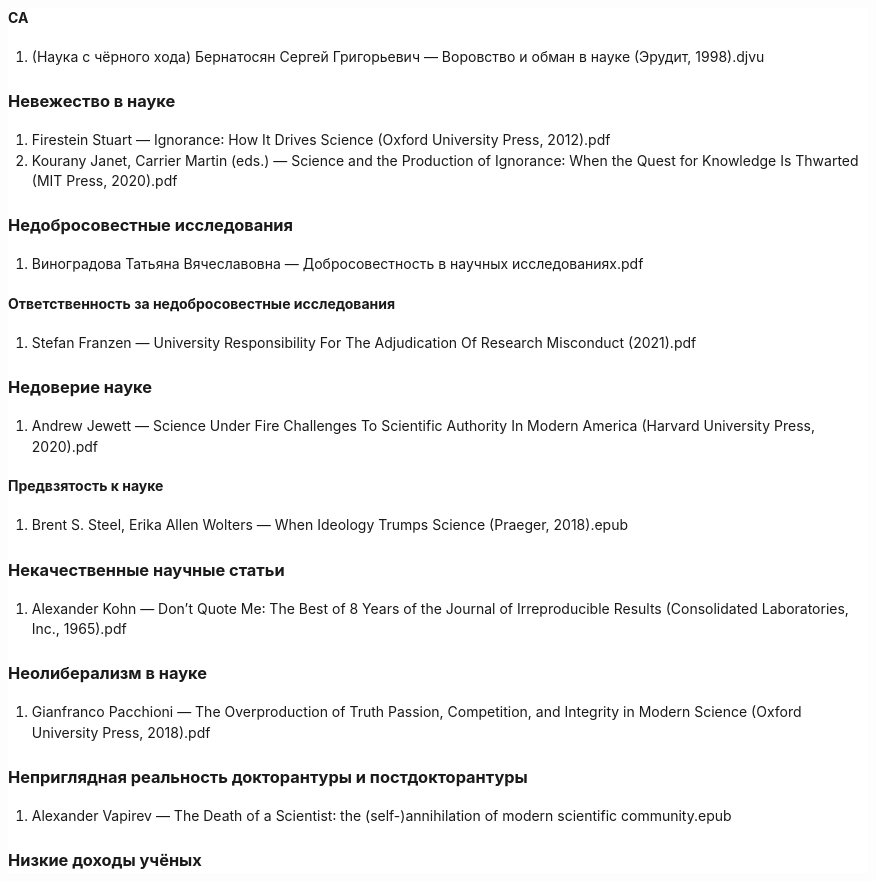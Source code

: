 <a id="CA-3"></a>
#### CA

1. (Наука с чёрного хода) Бернатосян Сергей Григорьевич — Воровство и обман в науке (Эрудит, 1998).djvu

<a id="Невежество-в-науке"></a>
### Невежество в науке

1. Firestein Stuart — Ignorance꞉ How It Drives Science (Oxford University Press, 2012).pdf
1. Kourany Janet, Carrier Martin (eds.) — Science and the Production of Ignorance꞉ When the Quest for Knowledge Is Thwarted (MIT Press, 2020).pdf

<a id="Недобросовестные-исследования"></a>
### Недобросовестные исследования

1. Виноградова Татьяна Вячеславовна — Добросовестность в научных исследованиях.pdf

<a id="Ответственность-за-недобросовестные-исследования"></a>
#### Ответственность за недобросовестные исследования

1. Stefan Franzen — University Responsibility For The Adjudication Of Research Misconduct (2021).pdf

<a id="Недоверие-науке"></a>
### Недоверие науке

1. Andrew Jewett — Science Under Fire Challenges To Scientific Authority In Modern America (Harvard University Press, 2020).pdf

<a id="Предвзятость-к-науке"></a>
#### Предвзятость к науке

1. Brent S. Steel, Erika Allen Wolters — When Ideology Trumps Science (Praeger, 2018).epub

<a id="Некачественные-научные-статьи"></a>
### Некачественные научные статьи

1. Alexander Kohn — Don’t Quote Me꞉ The Best of 8 Years of the Journal of Irreproducible Results (Consolidated Laboratories, Inc., 1965).pdf

<a id="Неолиберализм-в-науке"></a>
### Неолиберализм в науке

1. Gianfranco Pacchioni — The Overproduction of Truth Passion, Competition, and Integrity in Modern Science (Oxford University Press, 2018).pdf

<a id="Неприглядная-реальность-докторантуры-и-постдокторантуры"></a>
### Неприглядная реальность докторантуры и постдокторантуры

1. Alexander Vapirev — The Death of a Scientist꞉ the (self-)annihilation of modern scientific community.epub

<a id="Низкие-доходы-учёных"></a>
### Низкие доходы учёных
